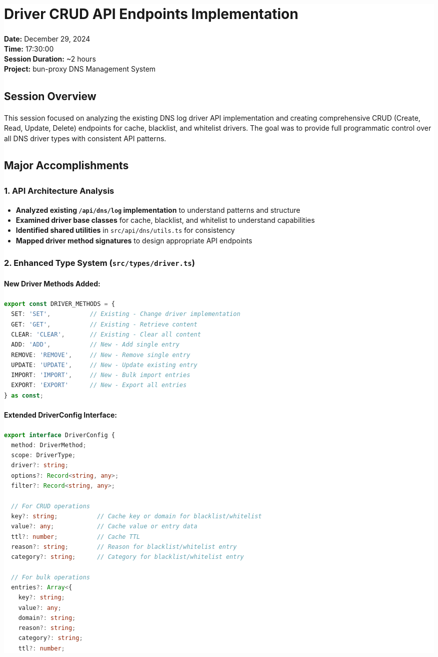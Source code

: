 # Driver CRUD API Endpoints Implementation

**Date:** December 29, 2024  
**Time:** 17:30:00  
**Session Duration:** ~2 hours  
**Project:** bun-proxy DNS Management System

## Session Overview

This session focused on analyzing the existing DNS log driver API implementation and creating comprehensive CRUD (Create, Read, Update, Delete) endpoints for cache, blacklist, and whitelist drivers. The goal was to provide full programmatic control over all DNS driver types with consistent API patterns.

## Major Accomplishments

### 1. API Architecture Analysis
- **Analyzed existing `/api/dns/log` implementation** to understand patterns and structure
- **Examined driver base classes** for cache, blacklist, and whitelist to understand capabilities
- **Identified shared utilities** in `src/api/dns/utils.ts` for consistency
- **Mapped driver method signatures** to design appropriate API endpoints

### 2. Enhanced Type System (`src/types/driver.ts`)

#### New Driver Methods Added:
```typescript
export const DRIVER_METHODS = {
  SET: 'SET',           // Existing - Change driver implementation
  GET: 'GET',           // Existing - Retrieve content
  CLEAR: 'CLEAR',       // Existing - Clear all content
  ADD: 'ADD',           // New - Add single entry
  REMOVE: 'REMOVE',     // New - Remove single entry
  UPDATE: 'UPDATE',     // New - Update existing entry
  IMPORT: 'IMPORT',     // New - Bulk import entries
  EXPORT: 'EXPORT'      // New - Export all entries
} as const;
```

#### Extended DriverConfig Interface:
```typescript
export interface DriverConfig {
  method: DriverMethod;
  scope: DriverType;
  driver?: string;
  options?: Record<string, any>;
  filter?: Record<string, any>;
  
  // For CRUD operations
  key?: string;           // Cache key or domain for blacklist/whitelist
  value?: any;            // Cache value or entry data
  ttl?: number;           // Cache TTL
  reason?: string;        // Reason for blacklist/whitelist entry
  category?: string;      // Category for blacklist/whitelist entry
  
  // For bulk operations
  entries?: Array<{
    key?: string;
    value?: any;
    domain?: string;
    reason?: string;
    category?: string;
    ttl?: number;
```